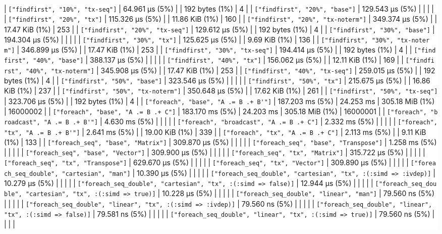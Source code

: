 | `["findfirst", "10%", "tx-seq"]`                                     |  64.961 μs (5%) |           |  192 bytes (1%) |           4 |
| `["findfirst", "20%", "base"]`                                       | 129.543 μs (5%) |           |                 |             |
| `["findfirst", "20%", "tx"]`                                         | 115.326 μs (5%) |           |  11.86 KiB (1%) |         160 |
| `["findfirst", "20%", "tx-noterm"]`                                  | 349.374 μs (5%) |           |  17.47 KiB (1%) |         253 |
| `["findfirst", "20%", "tx-seq"]`                                     | 129.612 μs (5%) |           |  192 bytes (1%) |           4 |
| `["findfirst", "30%", "base"]`                                       | 194.304 μs (5%) |           |                 |             |
| `["findfirst", "30%", "tx"]`                                         | 125.625 μs (5%) |           |   9.69 KiB (1%) |         136 |
| `["findfirst", "30%", "tx-noterm"]`                                  | 346.899 μs (5%) |           |  17.47 KiB (1%) |         253 |
| `["findfirst", "30%", "tx-seq"]`                                     | 194.414 μs (5%) |           |  192 bytes (1%) |           4 |
| `["findfirst", "40%", "base"]`                                       | 388.137 μs (5%) |           |                 |             |
| `["findfirst", "40%", "tx"]`                                         | 156.062 μs (5%) |           |  12.11 KiB (1%) |         169 |
| `["findfirst", "40%", "tx-noterm"]`                                  | 345.908 μs (5%) |           |  17.47 KiB (1%) |         253 |
| `["findfirst", "40%", "tx-seq"]`                                     | 259.015 μs (5%) |           |  192 bytes (1%) |           4 |
| `["findfirst", "50%", "base"]`                                       | 323.546 μs (5%) |           |                 |             |
| `["findfirst", "50%", "tx"]`                                         | 215.675 μs (5%) |           |  16.86 KiB (1%) |         237 |
| `["findfirst", "50%", "tx-noterm"]`                                  | 350.648 μs (5%) |           |  17.62 KiB (1%) |         261 |
| `["findfirst", "50%", "tx-seq"]`                                     | 323.706 μs (5%) |           |  192 bytes (1%) |           4 |
| `["foreach", "base", "A .= B .+ B'"]`                                | 187.203 ms (5%) | 24.253 ms | 305.18 MiB (1%) |    16000002 |
| `["foreach", "base", "A .= B .+ C"]`                                 | 183.170 ms (5%) | 24.203 ms | 305.18 MiB (1%) |    16000001 |
| `["foreach", "broadcast", "A .= B .+ B'"]`                           |   4.630 ms (5%) |           |                 |             |
| `["foreach", "broadcast", "A .= B .+ C"]`                            |   2.332 ms (5%) |           |                 |             |
| `["foreach", "tx", "A .= B .+ B'"]`                                  |   2.641 ms (5%) |           |  19.00 KiB (1%) |         339 |
| `["foreach", "tx", "A .= B .+ C"]`                                   |   2.113 ms (5%) |           |   9.11 KiB (1%) |         133 |
| `["foreach_seq", "base", "Matrix"]`                                  | 309.870 μs (5%) |           |                 |             |
| `["foreach_seq", "base", "Transpose"]`                               |   1.258 ms (5%) |           |                 |             |
| `["foreach_seq", "base", "Vector"]`                                  | 309.900 μs (5%) |           |                 |             |
| `["foreach_seq", "tx", "Matrix"]`                                    | 315.722 μs (5%) |           |                 |             |
| `["foreach_seq", "tx", "Transpose"]`                                 | 629.670 μs (5%) |           |                 |             |
| `["foreach_seq", "tx", "Vector"]`                                    | 309.890 μs (5%) |           |                 |             |
| `["foreach_seq_double", "cartesian", "man"]`                         |  10.390 μs (5%) |           |                 |             |
| `["foreach_seq_double", "cartesian", "tx", :(:simd => :ivdep)]`      |  10.279 μs (5%) |           |                 |             |
| `["foreach_seq_double", "cartesian", "tx", :(:simd => false)]`       |  12.944 μs (5%) |           |                 |             |
| `["foreach_seq_double", "cartesian", "tx", :(:simd => true)]`        |  10.228 μs (5%) |           |                 |             |
| `["foreach_seq_double", "linear", "man"]`                            |  79.560 ns (5%) |           |                 |             |
| `["foreach_seq_double", "linear", "tx", :(:simd => :ivdep)]`         |  79.560 ns (5%) |           |                 |             |
| `["foreach_seq_double", "linear", "tx", :(:simd => false)]`          |  79.581 ns (5%) |           |                 |             |
| `["foreach_seq_double", "linear", "tx", :(:simd => true)]`           |  79.560 ns (5%) |           |                 |             |
